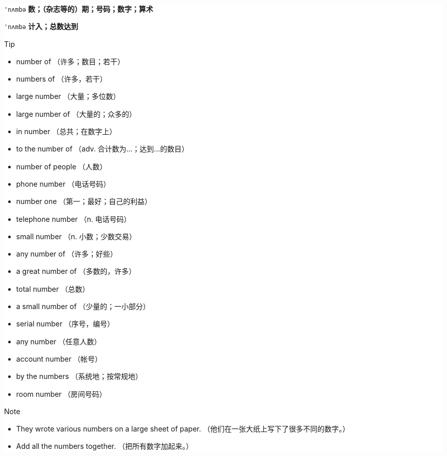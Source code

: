`'nʌmbə`  **数；（杂志等的）期；号码；数字；算术**

`'nʌmbə`  **计入；总数达到**

> [!TIP]
>
> - number of （许多；数目；若干）
>
> - numbers of （许多，若干）
>
> - large number （大量；多位数）
>
> - large number of （大量的；众多的）
>
> - in number （总共；在数字上）
>
> - to the number of （adv. 合计数为...；达到...的数目）
>
> - number of people （人数）
>
> - phone number （电话号码）
>
> - number one （第一；最好；自己的利益）
>
> - telephone number （n. 电话号码）
>
> - small number （n. 小数；少数交易）
>
> - any number of （许多；好些）
>
> - a great number of （多数的，许多）
>
> - total number （总数）
>
> - a small number of （少量的；一小部分）
>
> - serial number （序号，编号）
>
> - any number （任意人数）
>
> - account number （帐号）
>
> - by the numbers （系统地；按常规地）
>
> - room number （房间号码）
>

> [!NOTE]
>
> - They wrote various numbers on a large sheet of paper. （他们在一张大纸上写下了很多不同的数字。）
>
> - Add all the numbers together. （把所有数字加起来。）
>
